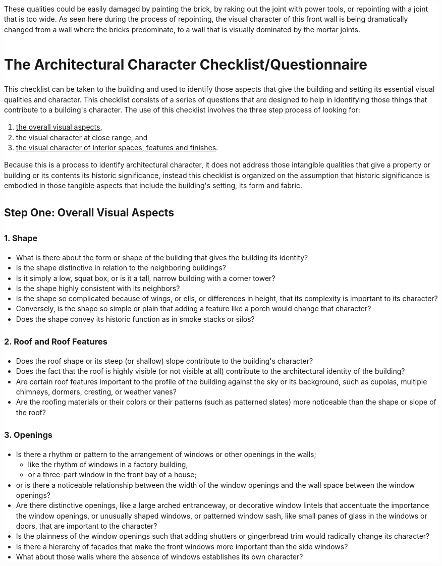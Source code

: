 These qualities could be easily damaged by painting the brick, by raking out the joint with power tools, or repointing with a joint that is too wide. As seen here during the process of repointing, the visual character of this front wall is being dramatically changed from a wall where the bricks predominate, to a wall that is visually dominated by the mortar joints.

# The Architectural Character Checklist/Questionnaire

This checklist can be taken to the building and used to identify those aspects that give the building and setting its essential visual qualities and character. This checklist consists of a series of questions that are designed to help in identifying those things that contribute to a building's character. The use of this checklist involves the three step process of looking for:

1. [the overall visual aspects](#step-one-overall-visual-aspects),
2. [the visual character at close range](#step-two-visual-character-at-close-range), and
3. [the visual character of interior spaces, features and finishes](#step-three-visual-character-of-interiors-features-and-finishes).

Because this is a process to identify architectural character, it does not address those intangible qualities that give a property or building or its contents its historic significance, instead this checklist is organized on the assumption that historic significance is embodied in those tangible aspects that include the building's setting, its form and fabric.

## Step One: Overall Visual Aspects

### 1. Shape

- What is there about the form or shape of the building that gives the building its identity?
- Is the shape distinctive in relation to the neighboring buildings?
- Is it simply a low, squat box, or is it a tall, narrow building with a corner tower?
- Is the shape highly consistent with its neighbors?
- Is the shape so complicated because of wings, or ells, or differences in height, that its complexity is important to its character?
- Conversely, is the shape so simple or plain that adding a feature like a porch would change that character?
- Does the shape convey its historic function as in smoke stacks or silos?

### 2. Roof and Roof Features

- Does the roof shape or its steep (or shallow) slope contribute to the building's character?
- Does the fact that the roof is highly visible (or not visible at all) contribute to the architectural identity of the building?
- Are certain roof features important to the profile of the building against the sky or its background, such as cupolas, multiple chimneys, dormers, cresting, or weather vanes?
- Are the roofing materials or their colors or their patterns (such as patterned slates) more noticeable than the shape or slope of the roof?

### 3. Openings

- Is there a rhythm or pattern to the arrangement of windows or other openings in the walls;
  - like the rhythm of windows in a factory building,
  - or a three-part window in the front bay of a house;
- or is there a noticeable relationship between the width of the window openings and the wall space between the window openings?
- Are there distinctive openings, like a large arched entranceway, or decorative window lintels that accentuate the importance the window openings, or unusually shaped windows, or patterned window sash, like small panes of glass in the windows or doors, that are important to the character?
- Is the plainness of the window openings such that adding shutters or gingerbread trim would radically change its character?
- Is there a hierarchy of facades that make the front windows more important than the side windows?
- What about those walls where the absence of windows establishes its own character?
